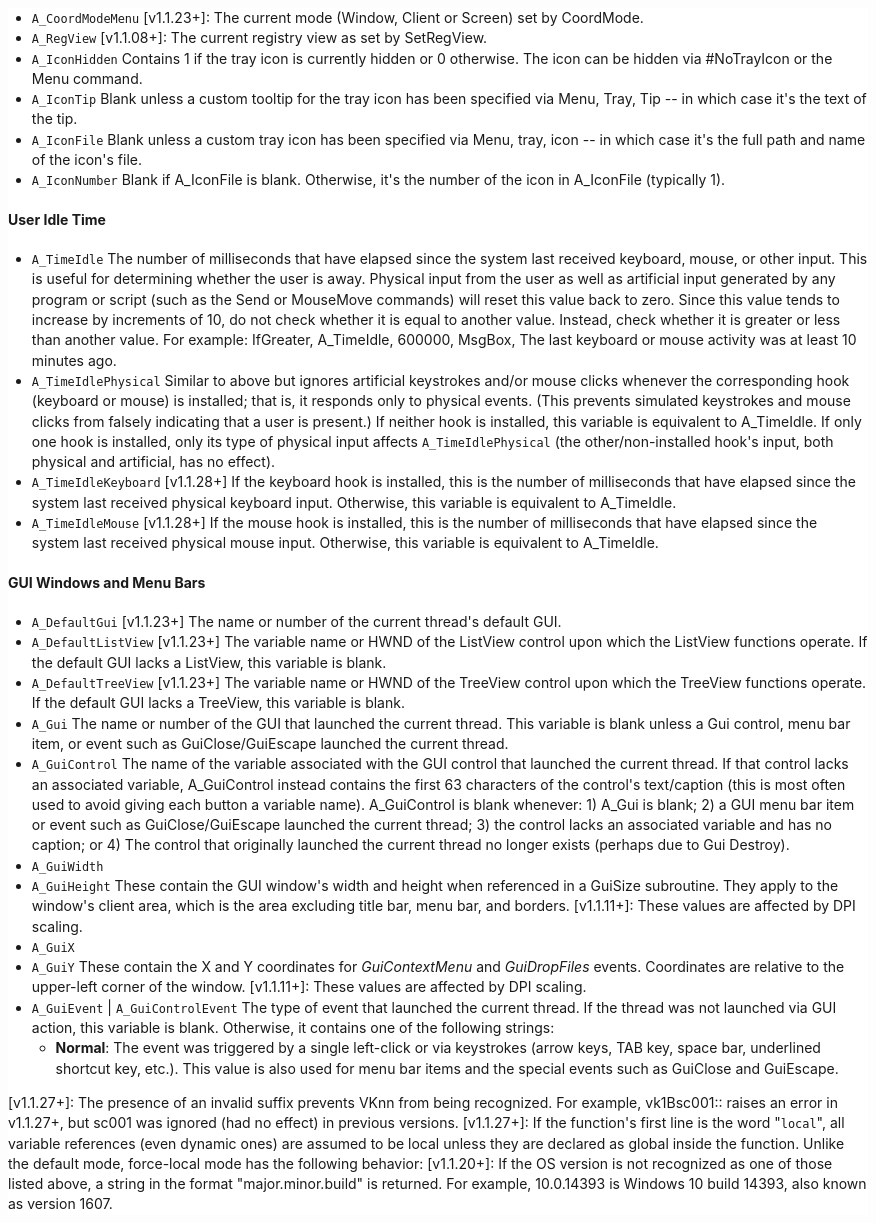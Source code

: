 - `A_CoordModeMenu` [v1.1.23+]: The current mode (Window, Client or Screen) set by CoordMode.
- `A_RegView` [v1.1.08+]: The current registry view as set by SetRegView.
- `A_IconHidden` Contains 1 if the tray icon is currently hidden or 0 otherwise. The icon can be hidden via #NoTrayIcon or the Menu command.
- `A_IconTip` Blank unless a custom tooltip for the tray icon has been specified via Menu, Tray, Tip -- in which case it's the text of the tip.
- `A_IconFile` Blank unless a custom tray icon has been specified via Menu, tray, icon -- in which case it's the full path and name of the icon's file.
- `A_IconNumber` Blank if A_IconFile is blank. Otherwise, it's the number of the icon in A_IconFile (typically 1).

#### User Idle Time

- `A_TimeIdle` The number of milliseconds that have elapsed since the system last received keyboard, mouse, or other input. This is useful for determining whether the user is away. Physical input from the user as well as artificial input generated by any program or script (such as the Send or MouseMove commands) will reset this value back to zero. Since this value tends to increase by increments of 10, do not check whether it is equal to another value. Instead, check whether it is greater or less than another value. For example: IfGreater, A_TimeIdle, 600000, MsgBox, The last keyboard or mouse activity was at least 10 minutes ago.
- `A_TimeIdlePhysical` Similar to above but ignores artificial keystrokes and/or mouse clicks whenever the corresponding hook (keyboard or mouse) is installed; that is, it responds only to physical events. (This prevents simulated keystrokes and mouse clicks from falsely indicating that a user is present.) If neither hook is installed, this variable is equivalent to A_TimeIdle. If only one hook is installed, only its type of physical input affects `A_TimeIdlePhysical` (the other/non-installed hook's input, both physical and artificial, has no effect).
- `A_TimeIdleKeyboard` [v1.1.28+] If the keyboard hook is installed, this is the number of milliseconds that have elapsed since the system last received physical keyboard input. Otherwise, this variable is equivalent to A_TimeIdle.
- `A_TimeIdleMouse` [v1.1.28+] If the mouse hook is installed, this is the number of milliseconds that have elapsed since the system last received physical mouse input. Otherwise, this variable is equivalent to A_TimeIdle.

#### GUI Windows and Menu Bars

- `A_DefaultGui` [v1.1.23+] The name or number of the current thread's default GUI.
- `A_DefaultListView` [v1.1.23+] The variable name or HWND of the ListView control upon which the ListView functions operate. If the default GUI lacks a ListView, this variable is blank.
- `A_DefaultTreeView` [v1.1.23+] The variable name or HWND of the TreeView control upon which the TreeView functions operate. If the default GUI lacks a TreeView, this variable is blank.
- `A_Gui` The name or number of the GUI that launched the current thread. This variable is blank unless a Gui control, menu bar item, or event such as GuiClose/GuiEscape launched the current thread.
- `A_GuiControl` The name of the variable associated with the GUI control that launched the current thread. If that control lacks an associated variable, A_GuiControl instead contains the first 63 characters of the control's text/caption (this is most often used to avoid giving each button a variable name). A_GuiControl is blank whenever: 1) A_Gui is blank; 2) a GUI menu bar item or event such as GuiClose/GuiEscape launched the current thread; 3) the control lacks an associated variable and has no caption; or 4) The control that originally launched the current thread no longer exists (perhaps due to Gui Destroy).
- `A_GuiWidth`
- `A_GuiHeight` These contain the GUI window's width and height when referenced in a GuiSize subroutine. They apply to the window's client area, which is the area excluding title bar, menu bar, and borders. [v1.1.11+]: These values are affected by DPI scaling.
- `A_GuiX`
- `A_GuiY` These contain the X and Y coordinates for _GuiContextMenu_ and _GuiDropFiles_ events. Coordinates are relative to the upper-left corner of the window. [v1.1.11+]: These values are affected by DPI scaling.
- `A_GuiEvent` | `A_GuiControlEvent` The type of event that launched the current thread. If the thread was not launched via GUI action, this variable is blank. Otherwise, it contains one of the following strings:
  - **Normal**: The event was triggered by a single left-click or via keystrokes (arrow keys, TAB key, space bar, underlined shortcut key, etc.). This value is also used for menu bar items and the special events such as GuiClose and GuiEscape.

[v1.1.27+]: The presence of an invalid suffix prevents VKnn from being recognized. For example, vk1Bsc001:: raises an error in v1.1.27+, but sc001 was ignored (had no effect) in previous versions.
[v1.1.27+]: If the function's first line is the word "`local`", all variable references (even dynamic ones) are assumed to be local unless they are declared as global inside the function. Unlike the default mode, force-local mode has the following behavior:
[v1.1.20+]: If the OS version is not recognized as one of those listed above, a string in the format "major.minor.build" is returned. For example, 10.0.14393 is Windows 10 build 14393, also known as version 1607.